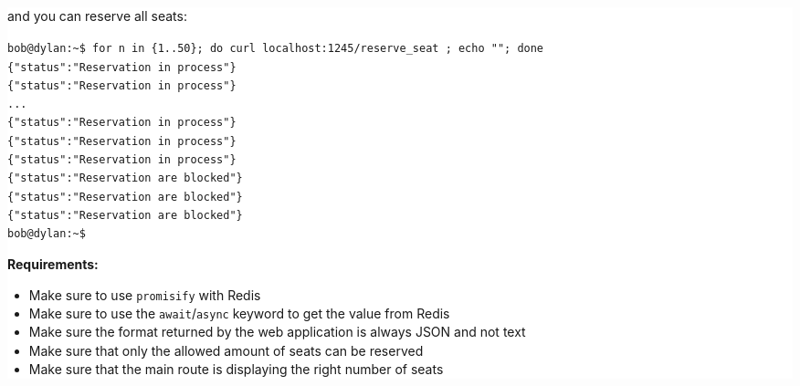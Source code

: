 and you can reserve all seats:

```
bob@dylan:~$ for n in {1..50}; do curl localhost:1245/reserve_seat ; echo ""; done
{"status":"Reservation in process"}
{"status":"Reservation in process"}
...
{"status":"Reservation in process"}
{"status":"Reservation in process"}
{"status":"Reservation in process"}
{"status":"Reservation are blocked"}
{"status":"Reservation are blocked"}
{"status":"Reservation are blocked"}
bob@dylan:~$ 

```

**Requirements:**

-   Make sure to use  `promisify`  with Redis
-   Make sure to use the  `await`/`async`  keyword to get the value from Redis
-   Make sure the format returned by the web application is always JSON and not text
-   Make sure that only the allowed amount of seats can be reserved
-   Make sure that the main route is displaying the right number of seats

